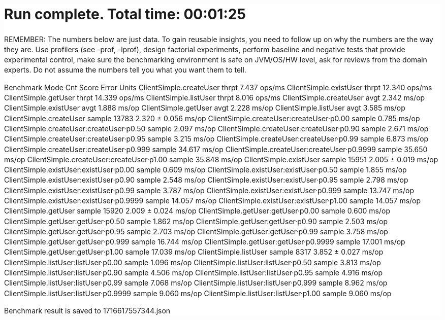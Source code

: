 
# Run complete. Total time: 00:01:25

REMEMBER: The numbers below are just data. To gain reusable insights, you need to follow up on
why the numbers are the way they are. Use profilers (see -prof, -lprof), design factorial
experiments, perform baseline and negative tests that provide experimental control, make sure
the benchmarking environment is safe on JVM/OS/HW level, ask for reviews from the domain experts.
Do not assume the numbers tell you what you want them to tell.

Benchmark                                     Mode    Cnt   Score   Error   Units
ClientSimple.createUser                      thrpt          7.437          ops/ms
ClientSimple.existUser                       thrpt         12.340          ops/ms
ClientSimple.getUser                         thrpt         14.339          ops/ms
ClientSimple.listUser                        thrpt          8.016          ops/ms
ClientSimple.createUser                       avgt          2.342           ms/op
ClientSimple.existUser                        avgt          1.888           ms/op
ClientSimple.getUser                          avgt          2.228           ms/op
ClientSimple.listUser                         avgt          3.585           ms/op
ClientSimple.createUser                     sample  13783   2.320 ± 0.056   ms/op
ClientSimple.createUser:createUser·p0.00    sample          0.785           ms/op
ClientSimple.createUser:createUser·p0.50    sample          2.097           ms/op
ClientSimple.createUser:createUser·p0.90    sample          2.671           ms/op
ClientSimple.createUser:createUser·p0.95    sample          3.215           ms/op
ClientSimple.createUser:createUser·p0.99    sample          6.873           ms/op
ClientSimple.createUser:createUser·p0.999   sample         34.617           ms/op
ClientSimple.createUser:createUser·p0.9999  sample         35.650           ms/op
ClientSimple.createUser:createUser·p1.00    sample         35.848           ms/op
ClientSimple.existUser                      sample  15951   2.005 ± 0.019   ms/op
ClientSimple.existUser:existUser·p0.00      sample          0.609           ms/op
ClientSimple.existUser:existUser·p0.50      sample          1.855           ms/op
ClientSimple.existUser:existUser·p0.90      sample          2.548           ms/op
ClientSimple.existUser:existUser·p0.95      sample          2.798           ms/op
ClientSimple.existUser:existUser·p0.99      sample          3.787           ms/op
ClientSimple.existUser:existUser·p0.999     sample         13.747           ms/op
ClientSimple.existUser:existUser·p0.9999    sample         14.057           ms/op
ClientSimple.existUser:existUser·p1.00      sample         14.057           ms/op
ClientSimple.getUser                        sample  15920   2.009 ± 0.024   ms/op
ClientSimple.getUser:getUser·p0.00          sample          0.600           ms/op
ClientSimple.getUser:getUser·p0.50          sample          1.862           ms/op
ClientSimple.getUser:getUser·p0.90          sample          2.503           ms/op
ClientSimple.getUser:getUser·p0.95          sample          2.703           ms/op
ClientSimple.getUser:getUser·p0.99          sample          3.758           ms/op
ClientSimple.getUser:getUser·p0.999         sample         16.744           ms/op
ClientSimple.getUser:getUser·p0.9999        sample         17.001           ms/op
ClientSimple.getUser:getUser·p1.00          sample         17.039           ms/op
ClientSimple.listUser                       sample   8317   3.852 ± 0.027   ms/op
ClientSimple.listUser:listUser·p0.00        sample          1.096           ms/op
ClientSimple.listUser:listUser·p0.50        sample          3.813           ms/op
ClientSimple.listUser:listUser·p0.90        sample          4.506           ms/op
ClientSimple.listUser:listUser·p0.95        sample          4.916           ms/op
ClientSimple.listUser:listUser·p0.99        sample          7.068           ms/op
ClientSimple.listUser:listUser·p0.999       sample          8.962           ms/op
ClientSimple.listUser:listUser·p0.9999      sample          9.060           ms/op
ClientSimple.listUser:listUser·p1.00        sample          9.060           ms/op

Benchmark result is saved to 1716617557344.json
